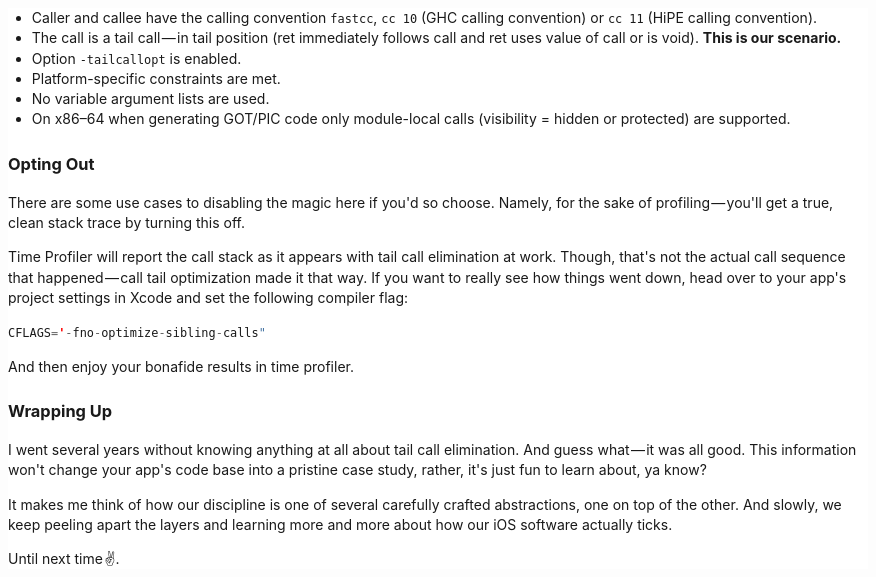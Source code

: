 * Caller and callee have the calling convention `fastcc`, `cc 10` (GHC calling convention) or `cc 11` (HiPE calling convention).
* The call is a tail call — in tail position (ret immediately follows call and ret uses value of call or is void). **This is our scenario.**
* Option `-tailcallopt` is enabled.
* Platform-specific constraints are met.
* No variable argument lists are used.
* On x86–64 when generating GOT/PIC code only module-local calls (visibility = hidden or protected) are supported.

### Opting Out

There are some use cases to disabling the magic here if you'd so choose. Namely, for the sake of profiling — you'll get a true, clean stack trace by turning this off.

Time Profiler will report the call stack as it appears with tail call elimination at work. Though, that's not the actual call sequence that happened — call tail optimization made it that way. If you want to really see how things went down, head over to your app's project settings in Xcode and set the following compiler flag:
```swift
CFLAGS='-fno-optimize-sibling-calls"
```
And then enjoy your bonafide results in time profiler.

### Wrapping Up

I went several years without knowing anything at all about tail call elimination. And guess what — it was all good. This information won't change your app's code base into a pristine case study, rather, it's just fun to learn about, ya know?

It makes me think of how our discipline is one of several carefully crafted abstractions, one on top of the other. And slowly, we keep peeling apart the layers and learning more and more about how our iOS software actually ticks.

Until next time ✌️.

[1]: https://developer.apple.com/library/content/documentation/DeveloperTools/Conceptual/InstrumentsUserGuide/Instrument-TimeProfiler.html
[2]: https://developer.apple.com/videos/play/wwdc2015/412/
[3]: http://llvm.org/docs/CodeGenerator.html#tail-call-optimization
